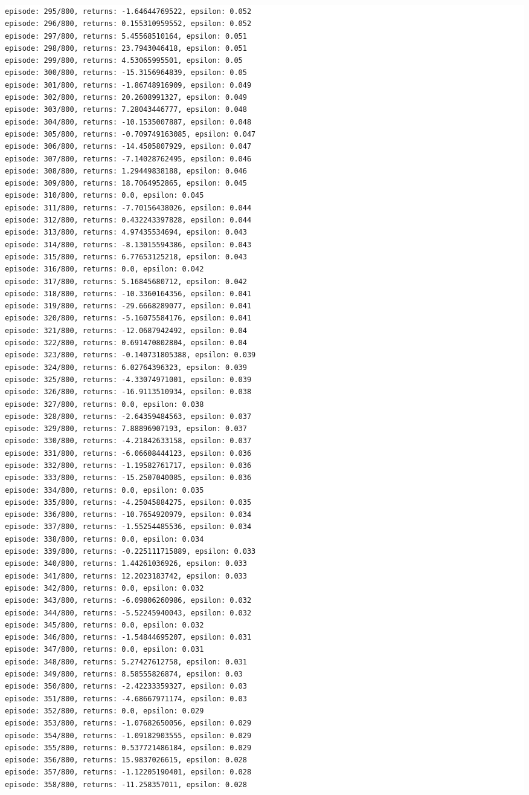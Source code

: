     episode: 295/800, returns: -1.64644769522, epsilon: 0.052
    episode: 296/800, returns: 0.155310959552, epsilon: 0.052
    episode: 297/800, returns: 5.45568510164, epsilon: 0.051
    episode: 298/800, returns: 23.7943046418, epsilon: 0.051
    episode: 299/800, returns: 4.53065995501, epsilon: 0.05
    episode: 300/800, returns: -15.3156964839, epsilon: 0.05
    episode: 301/800, returns: -1.86748916909, epsilon: 0.049
    episode: 302/800, returns: 20.2608991327, epsilon: 0.049
    episode: 303/800, returns: 7.28043446777, epsilon: 0.048
    episode: 304/800, returns: -10.1535007887, epsilon: 0.048
    episode: 305/800, returns: -0.709749163085, epsilon: 0.047
    episode: 306/800, returns: -14.4505807929, epsilon: 0.047
    episode: 307/800, returns: -7.14028762495, epsilon: 0.046
    episode: 308/800, returns: 1.29449838188, epsilon: 0.046
    episode: 309/800, returns: 18.7064952865, epsilon: 0.045
    episode: 310/800, returns: 0.0, epsilon: 0.045
    episode: 311/800, returns: -7.70156438026, epsilon: 0.044
    episode: 312/800, returns: 0.432243397828, epsilon: 0.044
    episode: 313/800, returns: 4.97435534694, epsilon: 0.043
    episode: 314/800, returns: -8.13015594386, epsilon: 0.043
    episode: 315/800, returns: 6.77653125218, epsilon: 0.043
    episode: 316/800, returns: 0.0, epsilon: 0.042
    episode: 317/800, returns: 5.16845680712, epsilon: 0.042
    episode: 318/800, returns: -10.3360164356, epsilon: 0.041
    episode: 319/800, returns: -29.6668289077, epsilon: 0.041
    episode: 320/800, returns: -5.16075584176, epsilon: 0.041
    episode: 321/800, returns: -12.0687942492, epsilon: 0.04
    episode: 322/800, returns: 0.691470802804, epsilon: 0.04
    episode: 323/800, returns: -0.140731805388, epsilon: 0.039
    episode: 324/800, returns: 6.02764396323, epsilon: 0.039
    episode: 325/800, returns: -4.33074971001, epsilon: 0.039
    episode: 326/800, returns: -16.9113510934, epsilon: 0.038
    episode: 327/800, returns: 0.0, epsilon: 0.038
    episode: 328/800, returns: -2.64359484563, epsilon: 0.037
    episode: 329/800, returns: 7.88896907193, epsilon: 0.037
    episode: 330/800, returns: -4.21842633158, epsilon: 0.037
    episode: 331/800, returns: -6.06608444123, epsilon: 0.036
    episode: 332/800, returns: -1.19582761717, epsilon: 0.036
    episode: 333/800, returns: -15.2507040085, epsilon: 0.036
    episode: 334/800, returns: 0.0, epsilon: 0.035
    episode: 335/800, returns: -4.25045884275, epsilon: 0.035
    episode: 336/800, returns: -10.7654920979, epsilon: 0.034
    episode: 337/800, returns: -1.55254485536, epsilon: 0.034
    episode: 338/800, returns: 0.0, epsilon: 0.034
    episode: 339/800, returns: -0.225111715889, epsilon: 0.033
    episode: 340/800, returns: 1.44261036926, epsilon: 0.033
    episode: 341/800, returns: 12.2023183742, epsilon: 0.033
    episode: 342/800, returns: 0.0, epsilon: 0.032
    episode: 343/800, returns: -6.09806260986, epsilon: 0.032
    episode: 344/800, returns: -5.52245940043, epsilon: 0.032
    episode: 345/800, returns: 0.0, epsilon: 0.032
    episode: 346/800, returns: -1.54844695207, epsilon: 0.031
    episode: 347/800, returns: 0.0, epsilon: 0.031
    episode: 348/800, returns: 5.27427612758, epsilon: 0.031
    episode: 349/800, returns: 8.58555826874, epsilon: 0.03
    episode: 350/800, returns: -2.42233359327, epsilon: 0.03
    episode: 351/800, returns: -4.68667971174, epsilon: 0.03
    episode: 352/800, returns: 0.0, epsilon: 0.029
    episode: 353/800, returns: -1.07682650056, epsilon: 0.029
    episode: 354/800, returns: -1.09182903555, epsilon: 0.029
    episode: 355/800, returns: 0.537721486184, epsilon: 0.029
    episode: 356/800, returns: 15.9837026615, epsilon: 0.028
    episode: 357/800, returns: -1.12205190401, epsilon: 0.028
    episode: 358/800, returns: -11.258357011, epsilon: 0.028